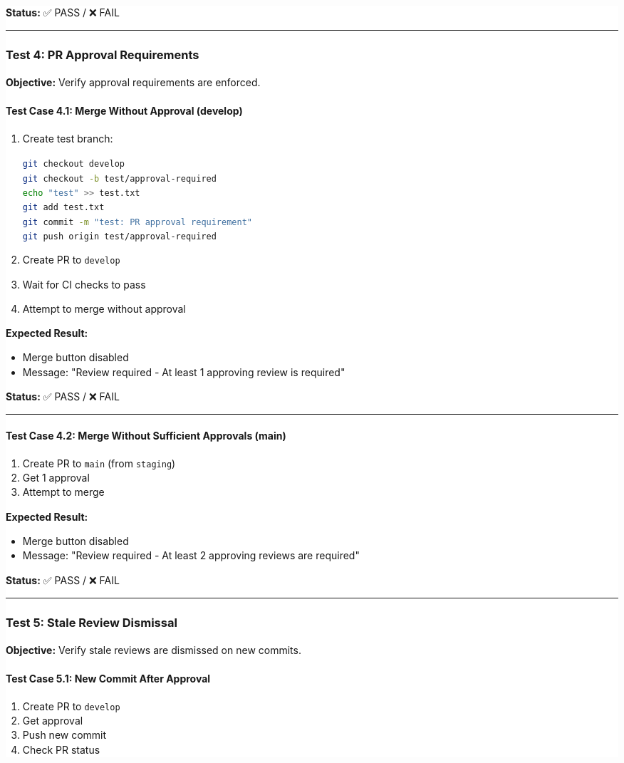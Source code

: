 **Status:** ✅ PASS / ❌ FAIL

---

### Test 4: PR Approval Requirements

**Objective:** Verify approval requirements are enforced.

#### Test Case 4.1: Merge Without Approval (develop)

1. Create test branch:
   ```bash
   git checkout develop
   git checkout -b test/approval-required
   echo "test" >> test.txt
   git add test.txt
   git commit -m "test: PR approval requirement"
   git push origin test/approval-required
   ```

2. Create PR to `develop`
3. Wait for CI checks to pass
4. Attempt to merge without approval

**Expected Result:**
- Merge button disabled
- Message: "Review required - At least 1 approving review is required"

**Status:** ✅ PASS / ❌ FAIL

---

#### Test Case 4.2: Merge Without Sufficient Approvals (main)

1. Create PR to `main` (from `staging`)
2. Get 1 approval
3. Attempt to merge

**Expected Result:**
- Merge button disabled
- Message: "Review required - At least 2 approving reviews are required"

**Status:** ✅ PASS / ❌ FAIL

---

### Test 5: Stale Review Dismissal

**Objective:** Verify stale reviews are dismissed on new commits.

#### Test Case 5.1: New Commit After Approval

1. Create PR to `develop`
2. Get approval
3. Push new commit
4. Check PR status
